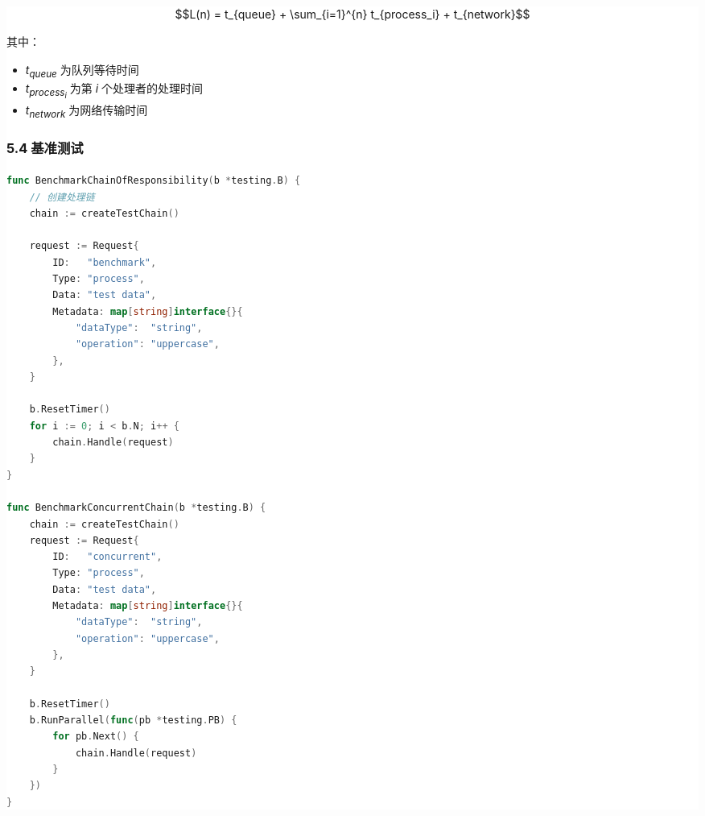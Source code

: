 $$L(n) = t_{queue} + \sum_{i=1}^{n} t_{process_i} + t_{network}$$

其中：

- $t_{queue}$ 为队列等待时间
- $t_{process_i}$ 为第 $i$ 个处理者的处理时间
- $t_{network}$ 为网络传输时间

### 5.4 基准测试

```go
func BenchmarkChainOfResponsibility(b *testing.B) {
    // 创建处理链
    chain := createTestChain()
    
    request := Request{
        ID:   "benchmark",
        Type: "process",
        Data: "test data",
        Metadata: map[string]interface{}{
            "dataType":  "string",
            "operation": "uppercase",
        },
    }
    
    b.ResetTimer()
    for i := 0; i < b.N; i++ {
        chain.Handle(request)
    }
}

func BenchmarkConcurrentChain(b *testing.B) {
    chain := createTestChain()
    request := Request{
        ID:   "concurrent",
        Type: "process",
        Data: "test data",
        Metadata: map[string]interface{}{
            "dataType":  "string",
            "operation": "uppercase",
        },
    }
    
    b.ResetTimer()
    b.RunParallel(func(pb *testing.PB) {
        for pb.Next() {
            chain.Handle(request)
        }
    })
}

```
